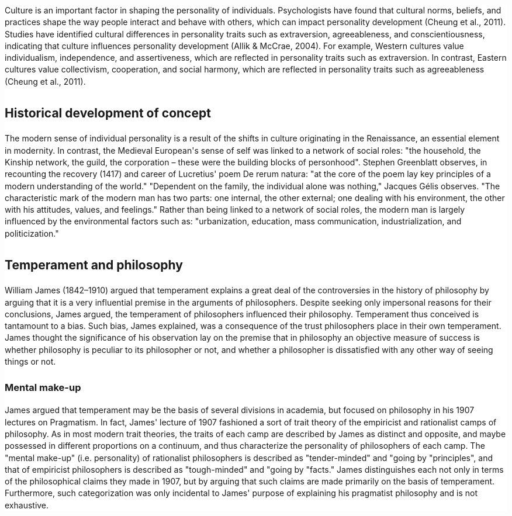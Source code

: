 Culture is an important factor in shaping the personality of individuals. Psychologists have found that cultural norms, beliefs, and practices shape the way people interact and behave with others, which can impact personality development (Cheung et al., 2011).
Studies have identified cultural differences in personality traits such as extraversion, agreeableness, and conscientiousness, indicating that culture influences personality development (Allik & McCrae, 2004). For example, Western cultures value individualism, independence, and assertiveness, which are reflected in personality traits such as extraversion. In contrast, Eastern cultures value collectivism, cooperation, and social harmony, which are reflected in personality traits such as agreeableness (Cheung et al., 2011).


## Historical development of concept

The modern sense of individual personality is a result of the shifts in culture originating in the Renaissance, an essential element in modernity. In contrast, the Medieval European's sense of self was linked to a network of social roles: "the household, the Kinship network, the guild, the corporation – these were the building blocks of personhood". Stephen Greenblatt observes, in recounting the recovery (1417) and career of Lucretius' poem De rerum natura: "at the core of the poem lay key principles of a modern understanding of the world." "Dependent on the family, the individual alone was nothing," Jacques Gélis observes. "The characteristic mark of the modern man has two parts: one internal, the other external; one dealing with his environment, the other with his attitudes, values, and feelings." Rather than being linked to a network of social roles, the modern man is largely influenced by the environmental factors such as: "urbanization, education, mass communication, industrialization, and politicization."


## Temperament and philosophy


William James (1842–1910) argued that temperament explains a great deal of the controversies in the history of philosophy by arguing that it is a very influential premise in the arguments of philosophers. Despite seeking only impersonal reasons for their conclusions, James argued, the temperament of philosophers influenced their philosophy. Temperament thus conceived is tantamount to a bias. Such bias, James explained, was a consequence of the trust philosophers place in their own temperament. James thought the significance of his observation lay on the premise that in philosophy an objective measure of success is whether philosophy is peculiar to its philosopher or not, and whether a philosopher is dissatisfied with any other way of seeing things or not.


### Mental make-up
James argued that temperament may be the basis of several divisions in academia, but focused on philosophy in his 1907 lectures on Pragmatism. In fact, James' lecture of 1907 fashioned a sort of trait theory of the empiricist and rationalist camps of philosophy. As in most modern trait theories, the traits of each camp are described by James as distinct and opposite, and maybe possessed in different proportions on a continuum, and thus characterize the personality of philosophers of each camp. The "mental make-up" (i.e. personality) of rationalist philosophers is described as "tender-minded" and "going by "principles", and that of empiricist philosophers is described as "tough-minded" and "going by "facts." James distinguishes each not only in terms of the philosophical claims they made in 1907, but by arguing that such claims are made primarily on the basis of temperament. Furthermore, such categorization was only incidental to James' purpose of explaining his pragmatist philosophy and is not exhaustive.

